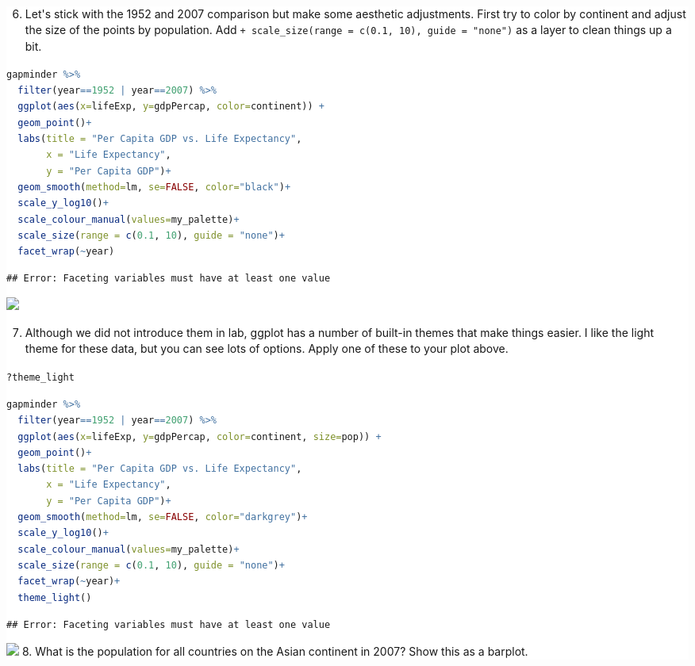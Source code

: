 6. Let's stick with the 1952 and 2007 comparison but make some aesthetic adjustments. First try to color by continent and adjust the size of the points by population. Add `+ scale_size(range = c(0.1, 10), guide = "none")` as a layer to clean things up a bit.


```r
gapminder %>% 
  filter(year==1952 | year==2007) %>% 
  ggplot(aes(x=lifeExp, y=gdpPercap, color=continent)) +
  geom_point()+
  labs(title = "Per Capita GDP vs. Life Expectancy",
       x = "Life Expectancy",
       y = "Per Capita GDP")+ 
  geom_smooth(method=lm, se=FALSE, color="black")+
  scale_y_log10()+
  scale_colour_manual(values=my_palette)+
  scale_size(range = c(0.1, 10), guide = "none")+
  facet_wrap(~year)
```

```
## Error: Faceting variables must have at least one value
```

![](lab6_hw_files/figure-html/unnamed-chunk-20-1.png)

7. Although we did not introduce them in lab, ggplot has a number of built-in themes that make things easier. I like the light theme for these data, but you can see lots of options. Apply one of these to your plot above.

```r
?theme_light
```


```r
gapminder %>% 
  filter(year==1952 | year==2007) %>% 
  ggplot(aes(x=lifeExp, y=gdpPercap, color=continent, size=pop)) +
  geom_point()+
  labs(title = "Per Capita GDP vs. Life Expectancy",
       x = "Life Expectancy",
       y = "Per Capita GDP")+ 
  geom_smooth(method=lm, se=FALSE, color="darkgrey")+
  scale_y_log10()+
  scale_colour_manual(values=my_palette)+
  scale_size(range = c(0.1, 10), guide = "none")+
  facet_wrap(~year)+
  theme_light()
```

```
## Error: Faceting variables must have at least one value
```

![](lab6_hw_files/figure-html/unnamed-chunk-22-1.png)
8. What is the population for all countries on the Asian continent in 2007? Show this as a barplot.
